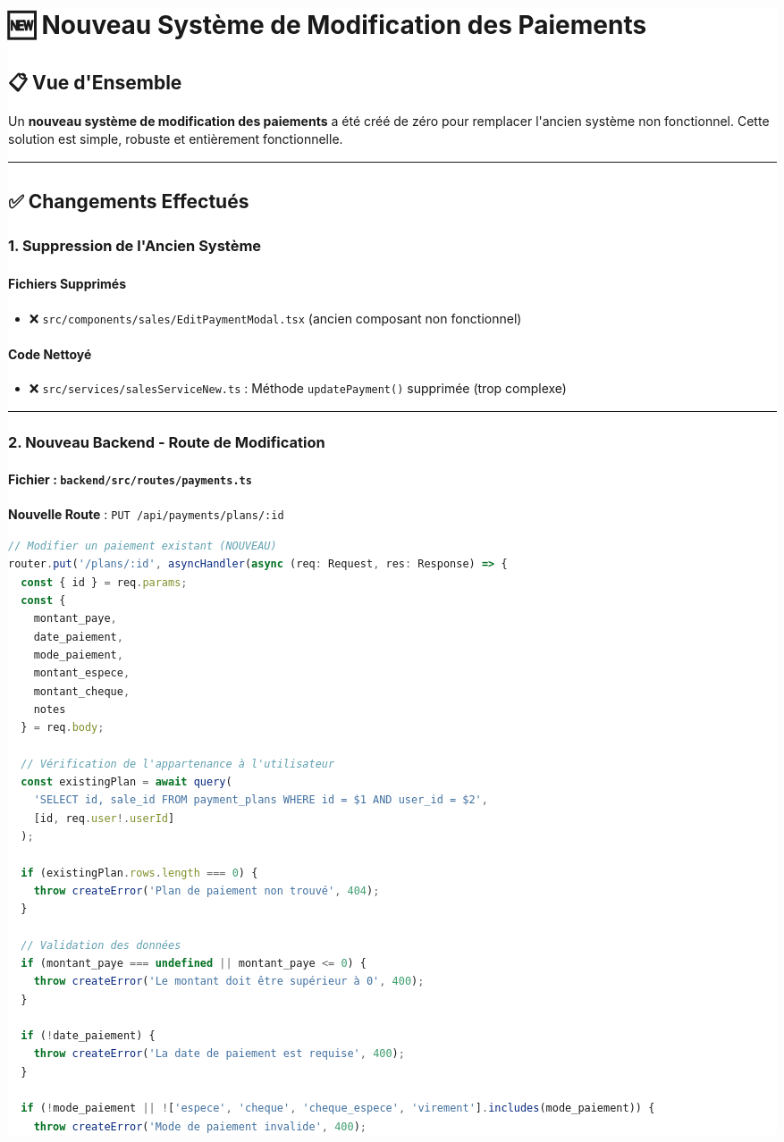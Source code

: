 # 🆕 Nouveau Système de Modification des Paiements

## 📋 Vue d'Ensemble

Un **nouveau système de modification des paiements** a été créé de zéro pour remplacer l'ancien système non fonctionnel. Cette solution est simple, robuste et entièrement fonctionnelle.

---

## ✅ Changements Effectués

### **1. Suppression de l'Ancien Système**

#### **Fichiers Supprimés**
- ❌ `src/components/sales/EditPaymentModal.tsx` (ancien composant non fonctionnel)

#### **Code Nettoyé**
- ❌ `src/services/salesServiceNew.ts` : Méthode `updatePayment()` supprimée (trop complexe)

---

### **2. Nouveau Backend - Route de Modification**

#### **Fichier** : `backend/src/routes/payments.ts`

**Nouvelle Route** : `PUT /api/payments/plans/:id`

```typescript
// Modifier un paiement existant (NOUVEAU)
router.put('/plans/:id', asyncHandler(async (req: Request, res: Response) => {
  const { id } = req.params;
  const {
    montant_paye,
    date_paiement,
    mode_paiement,
    montant_espece,
    montant_cheque,
    notes
  } = req.body;

  // Vérification de l'appartenance à l'utilisateur
  const existingPlan = await query(
    'SELECT id, sale_id FROM payment_plans WHERE id = $1 AND user_id = $2',
    [id, req.user!.userId]
  );

  if (existingPlan.rows.length === 0) {
    throw createError('Plan de paiement non trouvé', 404);
  }

  // Validation des données
  if (montant_paye === undefined || montant_paye <= 0) {
    throw createError('Le montant doit être supérieur à 0', 400);
  }

  if (!date_paiement) {
    throw createError('La date de paiement est requise', 400);
  }

  if (!mode_paiement || !['espece', 'cheque', 'cheque_espece', 'virement'].includes(mode_paiement)) {
    throw createError('Mode de paiement invalide', 400);
```
